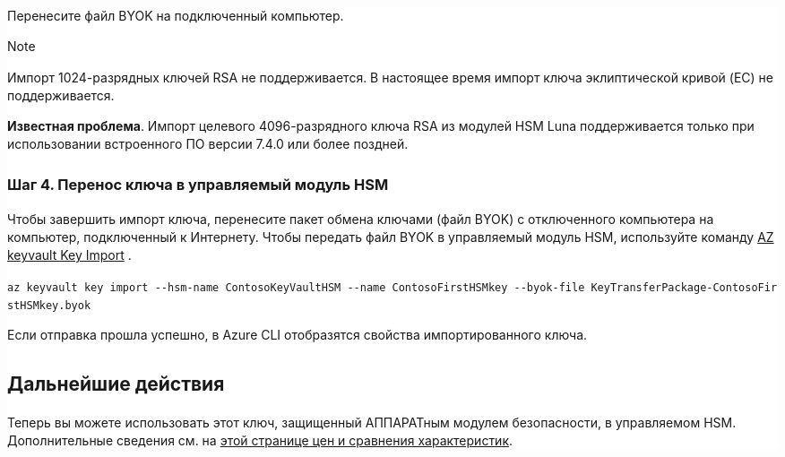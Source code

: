 Перенесите файл BYOK на подключенный компьютер.

> [!NOTE] 
> Импорт 1024-разрядных ключей RSA не поддерживается. В настоящее время импорт ключа эклиптической кривой (EC) не поддерживается.
>
> **Известная проблема**. Импорт целевого 4096-разрядного ключа RSA из модулей HSM Luna поддерживается только при использовании встроенного ПО версии 7.4.0 или более поздней.

### <a name="step-4-transfer-your-key-to-managed-hsm"></a>Шаг 4. Перенос ключа в управляемый модуль HSM

Чтобы завершить импорт ключа, перенесите пакет обмена ключами (файл BYOK) с отключенного компьютера на компьютер, подключенный к Интернету. Чтобы передать файл BYOK в управляемый модуль HSM, используйте команду [AZ keyvault Key Import](/cli/azure/keyvault/key?view=azure-cli-latest&preserve-view=true#az-keyvault-key-import) .

```azurecli-interactive
az keyvault key import --hsm-name ContosoKeyVaultHSM --name ContosoFirstHSMkey --byok-file KeyTransferPackage-ContosoFirstHSMkey.byok
```

Если отправка прошла успешно, в Azure CLI отобразятся свойства импортированного ключа.

## <a name="next-steps"></a>Дальнейшие действия

Теперь вы можете использовать этот ключ, защищенный АППАРАТным модулем безопасности, в управляемом HSM. Дополнительные сведения см. на [этой странице цен и сравнения характеристик](https://azure.microsoft.com/pricing/details/key-vault/).



